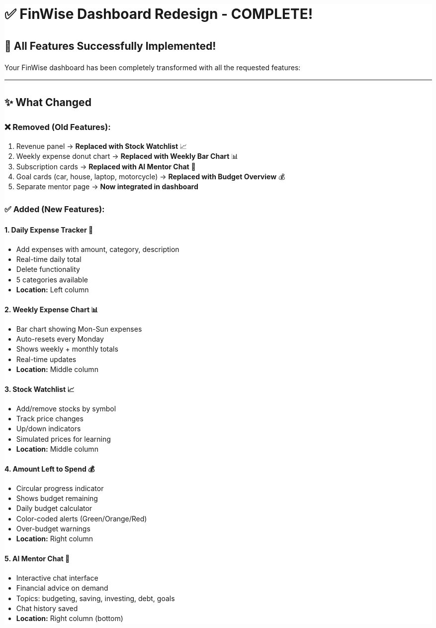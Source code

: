 # ✅ FinWise Dashboard Redesign - COMPLETE!

## 🎉 All Features Successfully Implemented!

Your FinWise dashboard has been completely transformed with all the requested features:

---

## ✨ What Changed

### ❌ Removed (Old Features):
1. Revenue panel → **Replaced with Stock Watchlist** 📈
2. Weekly expense donut chart → **Replaced with Weekly Bar Chart** 📊
3. Subscription cards → **Replaced with AI Mentor Chat** 🤖
4. Goal cards (car, house, laptop, motorcycle) → **Replaced with Budget Overview** 💰
5. Separate mentor page → **Now integrated in dashboard**

### ✅ Added (New Features):

#### 1. **Daily Expense Tracker** 💸
- Add expenses with amount, category, description
- Real-time daily total
- Delete functionality
- 5 categories available
- **Location:** Left column

#### 2. **Weekly Expense Chart** 📊
- Bar chart showing Mon-Sun expenses
- Auto-resets every Monday
- Shows weekly + monthly totals
- Real-time updates
- **Location:** Middle column

#### 3. **Stock Watchlist** 📈
- Add/remove stocks by symbol
- Track price changes
- Up/down indicators
- Simulated prices for learning
- **Location:** Middle column

#### 4. **Amount Left to Spend** 💰
- Circular progress indicator
- Shows budget remaining
- Daily budget calculator
- Color-coded alerts (Green/Orange/Red)
- Over-budget warnings
- **Location:** Right column

#### 5. **AI Mentor Chat** 🤖
- Interactive chat interface
- Financial advice on demand
- Topics: budgeting, saving, investing, debt, goals
- Chat history saved
- **Location:** Right column (bottom)
